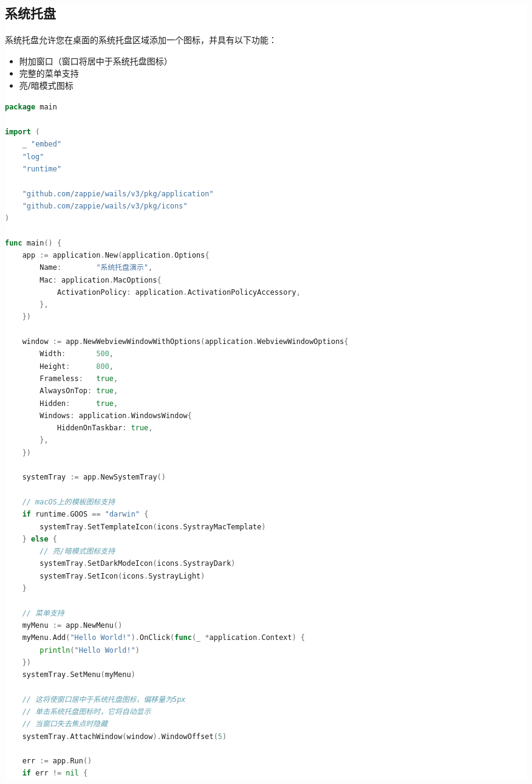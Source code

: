 ## 系统托盘

系统托盘允许您在桌面的系统托盘区域添加一个图标，并具有以下功能：

- 附加窗口（窗口将居中于系统托盘图标）
- 完整的菜单支持
- 亮/暗模式图标

```go
package main

import (
	_ "embed"
	"log"
	"runtime"

	"github.com/zappie/wails/v3/pkg/application"
	"github.com/zappie/wails/v3/pkg/icons"
)

func main() {
	app := application.New(application.Options{
		Name:        "系统托盘演示",
		Mac: application.MacOptions{
			ActivationPolicy: application.ActivationPolicyAccessory,
		},
	})

	window := app.NewWebviewWindowWithOptions(application.WebviewWindowOptions{
		Width:       500,
		Height:      800,
		Frameless:   true,
		AlwaysOnTop: true,
		Hidden:      true,
		Windows: application.WindowsWindow{
			HiddenOnTaskbar: true,
		},
	})

	systemTray := app.NewSystemTray()

	// macOS上的模板图标支持
	if runtime.GOOS == "darwin" {
		systemTray.SetTemplateIcon(icons.SystrayMacTemplate)
	} else {
        // 亮/暗模式图标支持
        systemTray.SetDarkModeIcon(icons.SystrayDark)
        systemTray.SetIcon(icons.SystrayLight)
    }

    // 菜单支持
	myMenu := app.NewMenu()
	myMenu.Add("Hello World!").OnClick(func(_ *application.Context) {
		println("Hello World!")
	})
	systemTray.SetMenu(myMenu)

	// 这将使窗口居中于系统托盘图标，偏移量为5px
	// 单击系统托盘图标时，它将自动显示
	// 当窗口失去焦点时隐藏
	systemTray.AttachWindow(window).WindowOffset(5)

	err := app.Run()
	if err != nil {
```